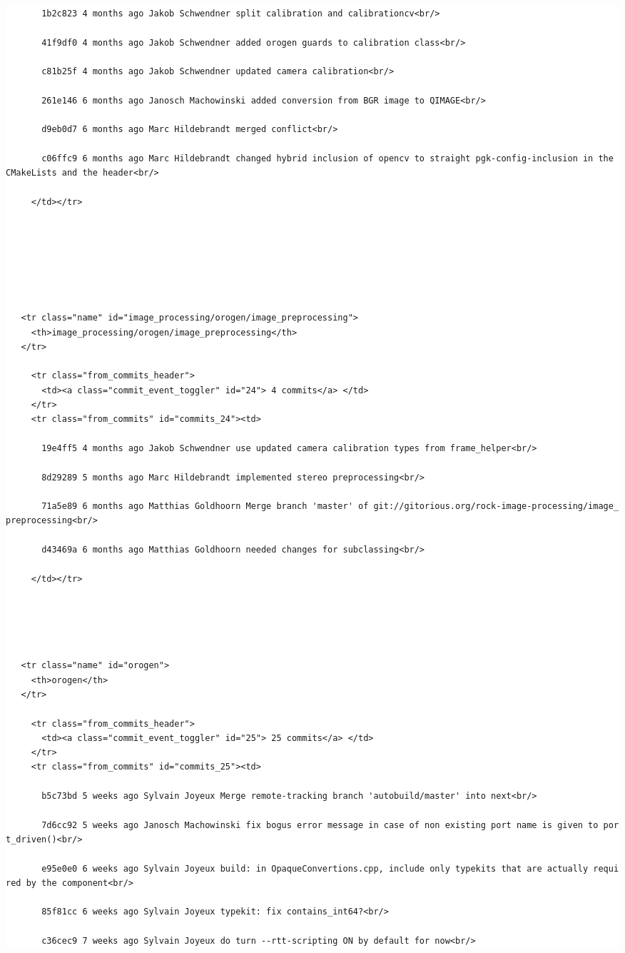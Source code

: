            1b2c823 4 months ago Jakob Schwendner split calibration and calibrationcv<br/>
         
           41f9df0 4 months ago Jakob Schwendner added orogen guards to calibration class<br/>
         
           c81b25f 4 months ago Jakob Schwendner updated camera calibration<br/>
         
           261e146 6 months ago Janosch Machowinski added conversion from BGR image to QIMAGE<br/>
         
           d9eb0d7 6 months ago Marc Hildebrandt merged conflict<br/>
         
           c06ffc9 6 months ago Marc Hildebrandt changed hybrid inclusion of opencv to straight pgk-config-inclusion in the CMakeLists and the header<br/>
         
         </td></tr>
       
       





       <tr class="name" id="image_processing/orogen/image_preprocessing">
         <th>image_processing/orogen/image_preprocessing</th>
       </tr>
       
         <tr class="from_commits_header">
           <td><a class="commit_event_toggler" id="24"> 4 commits</a> </td>
         </tr>
         <tr class="from_commits" id="commits_24"><td>
         
           19e4ff5 4 months ago Jakob Schwendner use updated camera calibration types from frame_helper<br/>
         
           8d29289 5 months ago Marc Hildebrandt implemented stereo preprocessing<br/>
         
           71a5e89 6 months ago Matthias Goldhoorn Merge branch 'master' of git://gitorious.org/rock-image-processing/image_preprocessing<br/>
         
           d43469a 6 months ago Matthias Goldhoorn needed changes for subclassing<br/>
         
         </td></tr>
       
       



       <tr class="name" id="orogen">
         <th>orogen</th>
       </tr>
       
         <tr class="from_commits_header">
           <td><a class="commit_event_toggler" id="25"> 25 commits</a> </td>
         </tr>
         <tr class="from_commits" id="commits_25"><td>
         
           b5c73bd 5 weeks ago Sylvain Joyeux Merge remote-tracking branch 'autobuild/master' into next<br/>
         
           7d6cc92 5 weeks ago Janosch Machowinski fix bogus error message in case of non existing port name is given to port_driven()<br/>
         
           e95e0e0 6 weeks ago Sylvain Joyeux build: in OpaqueConvertions.cpp, include only typekits that are actually required by the component<br/>
         
           85f81cc 6 weeks ago Sylvain Joyeux typekit: fix contains_int64?<br/>
         
           c36cec9 7 weeks ago Sylvain Joyeux do turn --rtt-scripting ON by default for now<br/>
         